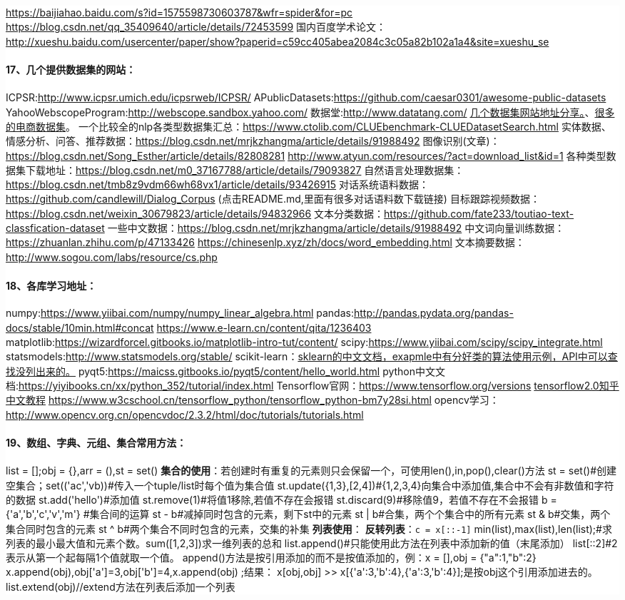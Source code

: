 https://baijiahao.baidu.com/s?id=1575598730603787&wfr=spider&for=pc
https://blog.csdn.net/qq_35409640/article/details/72453599
国内百度学术论文：http://xueshu.baidu.com/usercenter/paper/show?paperid=c59cc405abea2084c3c05a82b102a1a4&site=xueshu_se
#### 17、几个提供数据集的网站：
ICPSR:http://www.icpsr.umich.edu/icpsrweb/ICPSR/
APublicDatasets:https://github.com/caesar0301/awesome-public-datasets
YahooWebscopeProgram:http://webscope.sandbox.yahoo.com/
数据堂:http://www.datatang.com/
[几个数据集网站地址分享。](https://blog.csdn.net/luochao5862426/article/details/79564311)、[很多的电商数据集](https://my.oschina.net/u/3267804/blog/4375485)。
一个比较全的nlp各类型数据集汇总：https://www.ctolib.com/CLUEbenchmark-CLUEDatasetSearch.html
实体数据、情感分析、问答、推荐数据：https://blog.csdn.net/mrjkzhangma/article/details/91988492
图像识别(文章)：https://blog.csdn.net/Song_Esther/article/details/82808281
http://www.atyun.com/resources/?act=download_list&id=1
各种类型数据集下载地址：https://blog.csdn.net/m0_37167788/article/details/79093827
自然语言处理数据集：https://blog.csdn.net/tmb8z9vdm66wh68vx1/article/details/93426915
对话系统语料数据：https://github.com/candlewill/Dialog_Corpus    (点击README.md,里面有很多对话语料数下载链接)
目标跟踪视频数据：https://blog.csdn.net/weixin_30679823/article/details/94832966
文本分类数据：https://github.com/fate233/toutiao-text-classfication-dataset
一些中文数据：https://blog.csdn.net/mrjkzhangma/article/details/91988492
中文词向量训练数据：https://zhuanlan.zhihu.com/p/47133426
https://chinesenlp.xyz/zh/docs/word_embedding.html
文本摘要数据：http://www.sogou.com/labs/resource/cs.php
#### 18、各库学习地址：
numpy:https://www.yiibai.com/numpy/numpy_linear_algebra.html
pandas:http://pandas.pydata.org/pandas-docs/stable/10min.html#concat
https://www.e-learn.cn/content/qita/1236403
matplotlib:https://wizardforcel.gitbooks.io/matplotlib-intro-tut/content/
scipy:https://www.yiibai.com/scipy/scipy_integrate.html
statsmodels:http://www.statsmodels.org/stable/
scikit-learn：[sklearn的中文文档，exapmle中有分好类的算法使用示例，API中可以查找没列出来的。](https://www.cntofu.com/book/170/readme.html)
pyqt5:https://maicss.gitbooks.io/pyqt5/content/hello_world.html
python中文文档:https://yiyibooks.cn/xx/python_352/tutorial/index.html
Tensorflow官网：https://www.tensorflow.org/versions
[tensorflow2.0知乎中文教程](https://zhuanlan.zhihu.com/c_1091021863043624960)
https://www.w3cschool.cn/tensorflow_python/tensorflow_python-bm7y28si.html
opencv学习：http://www.opencv.org.cn/opencvdoc/2.3.2/html/doc/tutorials/tutorials.html
#### 19、数组、字典、元组、集合常用方法：
list = [];obj = {},arr = (),st = set()
**集合的使用**：若创建时有重复的元素则只会保留一个，可使用len(),in,pop(),clear()方法
st = set()#创建空集合；set(('ac','vb))#传入一个tuple/list时每个值为集合值
st.update({1,3},[2,4])#{1,2,3,4}向集合中添加值,集合中不会有非数值和字符的数据
st.add('hello')#添加值
st.remove(1)#将值1移除,若值不存在会报错
st.discard(9)#移除值9，若值不存在不会报错
b = {'a','b','c','v','m'}
#集合间的运算
st - b#减掉同时包含的元素，剩下st中的元素
st | b#合集，两个个集合中的所有元素
st & b#交集，两个集合同时包含的元素
st ^ b#两个集合不同时包含的元素，交集的补集
**列表使用**：
**反转列表**：`c = x[::-1]`
min(list),max(list),len(list);#求列表的最小最大值和元素个数。sum([1,2,3])求一维列表的总和
list.append()#只能使用此方法在列表中添加新的值（末尾添加）
list[::2]#2表示从第一个起每隔1个值就取一个值。
append()方法是按引用添加的而不是按值添加的，例：x = [],obj = {"a":1,"b":2}
x.append(obj),obj['a']=3,obj['b']=4,x.append(obj) ;结果：
x[obj,obj] >> x[{'a':3,'b':4},{'a':3,'b':4}];是按obj这个引用添加进去的。
list.extend(obj)//extend方法在列表后添加一个列表